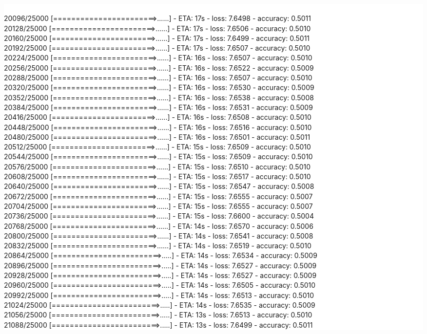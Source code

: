 <br />20096/25000 [=======================>......] - ETA: 17s - loss: 7.6498 - accuracy: 0.5011
<br />20128/25000 [=======================>......] - ETA: 17s - loss: 7.6506 - accuracy: 0.5010
<br />20160/25000 [=======================>......] - ETA: 17s - loss: 7.6499 - accuracy: 0.5011
<br />20192/25000 [=======================>......] - ETA: 17s - loss: 7.6507 - accuracy: 0.5010
<br />20224/25000 [=======================>......] - ETA: 16s - loss: 7.6507 - accuracy: 0.5010
<br />20256/25000 [=======================>......] - ETA: 16s - loss: 7.6522 - accuracy: 0.5009
<br />20288/25000 [=======================>......] - ETA: 16s - loss: 7.6507 - accuracy: 0.5010
<br />20320/25000 [=======================>......] - ETA: 16s - loss: 7.6530 - accuracy: 0.5009
<br />20352/25000 [=======================>......] - ETA: 16s - loss: 7.6538 - accuracy: 0.5008
<br />20384/25000 [=======================>......] - ETA: 16s - loss: 7.6531 - accuracy: 0.5009
<br />20416/25000 [=======================>......] - ETA: 16s - loss: 7.6508 - accuracy: 0.5010
<br />20448/25000 [=======================>......] - ETA: 16s - loss: 7.6516 - accuracy: 0.5010
<br />20480/25000 [=======================>......] - ETA: 16s - loss: 7.6501 - accuracy: 0.5011
<br />20512/25000 [=======================>......] - ETA: 15s - loss: 7.6509 - accuracy: 0.5010
<br />20544/25000 [=======================>......] - ETA: 15s - loss: 7.6509 - accuracy: 0.5010
<br />20576/25000 [=======================>......] - ETA: 15s - loss: 7.6510 - accuracy: 0.5010
<br />20608/25000 [=======================>......] - ETA: 15s - loss: 7.6517 - accuracy: 0.5010
<br />20640/25000 [=======================>......] - ETA: 15s - loss: 7.6547 - accuracy: 0.5008
<br />20672/25000 [=======================>......] - ETA: 15s - loss: 7.6555 - accuracy: 0.5007
<br />20704/25000 [=======================>......] - ETA: 15s - loss: 7.6555 - accuracy: 0.5007
<br />20736/25000 [=======================>......] - ETA: 15s - loss: 7.6600 - accuracy: 0.5004
<br />20768/25000 [=======================>......] - ETA: 14s - loss: 7.6570 - accuracy: 0.5006
<br />20800/25000 [=======================>......] - ETA: 14s - loss: 7.6541 - accuracy: 0.5008
<br />20832/25000 [=======================>......] - ETA: 14s - loss: 7.6519 - accuracy: 0.5010
<br />20864/25000 [========================>.....] - ETA: 14s - loss: 7.6534 - accuracy: 0.5009
<br />20896/25000 [========================>.....] - ETA: 14s - loss: 7.6527 - accuracy: 0.5009
<br />20928/25000 [========================>.....] - ETA: 14s - loss: 7.6527 - accuracy: 0.5009
<br />20960/25000 [========================>.....] - ETA: 14s - loss: 7.6505 - accuracy: 0.5010
<br />20992/25000 [========================>.....] - ETA: 14s - loss: 7.6513 - accuracy: 0.5010
<br />21024/25000 [========================>.....] - ETA: 14s - loss: 7.6535 - accuracy: 0.5009
<br />21056/25000 [========================>.....] - ETA: 13s - loss: 7.6513 - accuracy: 0.5010
<br />21088/25000 [========================>.....] - ETA: 13s - loss: 7.6499 - accuracy: 0.5011
